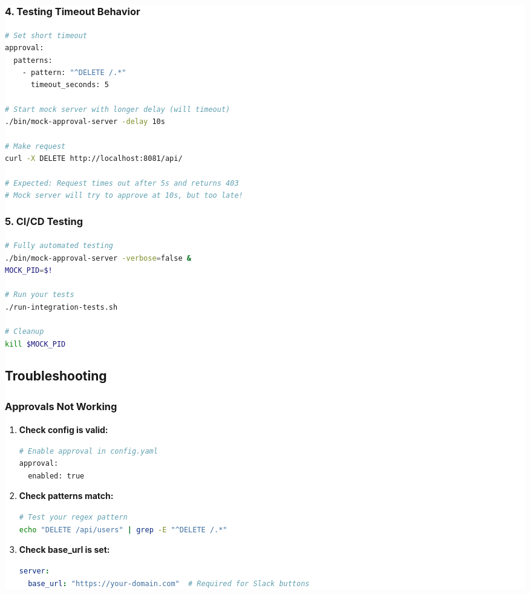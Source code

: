 ### 4. Testing Timeout Behavior

```bash
# Set short timeout
approval:
  patterns:
    - pattern: "^DELETE /.*"
      timeout_seconds: 5

# Start mock server with longer delay (will timeout)
./bin/mock-approval-server -delay 10s

# Make request
curl -X DELETE http://localhost:8081/api/

# Expected: Request times out after 5s and returns 403
# Mock server will try to approve at 10s, but too late!
```

### 5. CI/CD Testing

```bash
# Fully automated testing
./bin/mock-approval-server -verbose=false &
MOCK_PID=$!

# Run your tests
./run-integration-tests.sh

# Cleanup
kill $MOCK_PID
```

## Troubleshooting

### Approvals Not Working

1. **Check config is valid:**
   ```bash
   # Enable approval in config.yaml
   approval:
     enabled: true
   ```

2. **Check patterns match:**
   ```bash
   # Test your regex pattern
   echo "DELETE /api/users" | grep -E "^DELETE /.*"
   ```

3. **Check base_url is set:**
   ```yaml
   server:
     base_url: "https://your-domain.com"  # Required for Slack buttons
   ```
